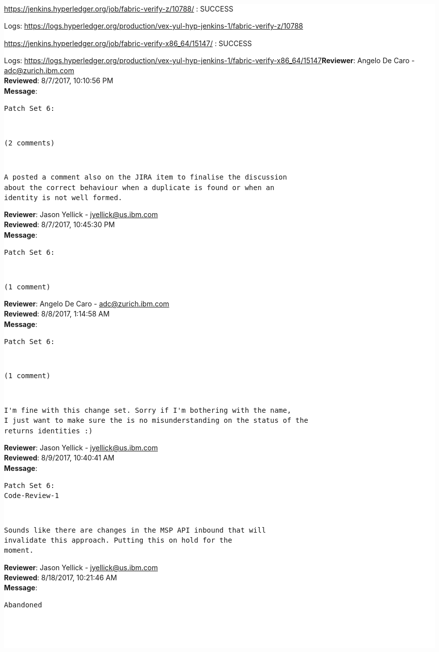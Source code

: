 https://jenkins.hyperledger.org/job/fabric-verify-z/10788/ : SUCCESS

Logs: https://logs.hyperledger.org/production/vex-yul-hyp-jenkins-1/fabric-verify-z/10788

https://jenkins.hyperledger.org/job/fabric-verify-x86_64/15147/ : SUCCESS

Logs: https://logs.hyperledger.org/production/vex-yul-hyp-jenkins-1/fabric-verify-x86_64/15147</pre><strong>Reviewer</strong>: Angelo De Caro - adc@zurich.ibm.com<br><strong>Reviewed</strong>: 8/7/2017, 10:10:56 PM<br><strong>Message</strong>: <pre>Patch Set 6:

(2 comments)

A posted a comment also on the JIRA item to finalise the discussion about the correct behaviour when a duplicate is found or when an identity is not well formed.</pre><strong>Reviewer</strong>: Jason Yellick - jyellick@us.ibm.com<br><strong>Reviewed</strong>: 8/7/2017, 10:45:30 PM<br><strong>Message</strong>: <pre>Patch Set 6:

(1 comment)</pre><strong>Reviewer</strong>: Angelo De Caro - adc@zurich.ibm.com<br><strong>Reviewed</strong>: 8/8/2017, 1:14:58 AM<br><strong>Message</strong>: <pre>Patch Set 6:

(1 comment)

I'm fine with this change set. Sorry if I'm bothering with the name, I just want to make sure the is no misunderstanding on the status of the returns identities :)</pre><strong>Reviewer</strong>: Jason Yellick - jyellick@us.ibm.com<br><strong>Reviewed</strong>: 8/9/2017, 10:40:41 AM<br><strong>Message</strong>: <pre>Patch Set 6: Code-Review-1

Sounds like there are changes in the MSP API inbound that will invalidate this approach.  Putting this on hold for the moment.</pre><strong>Reviewer</strong>: Jason Yellick - jyellick@us.ibm.com<br><strong>Reviewed</strong>: 8/18/2017, 10:21:46 AM<br><strong>Message</strong>: <pre>Abandoned
